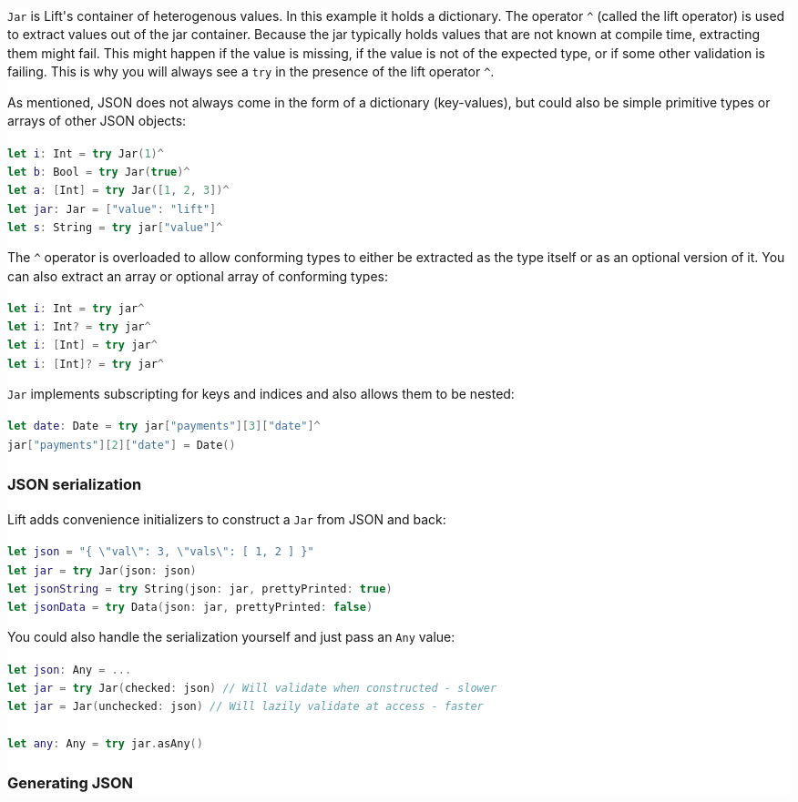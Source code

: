 `Jar` is Lift's container of heterogenous values. In this example it holds a dictionary. The operator `^` (called the lift operator) is used to extract values out of the jar container. Because the jar typically holds values that are not known at compile time, extracting them might fail. This might happen if the value is missing, if the value is not of the expected type, or if some other validation is failing. This is why you will always see a `try` in the presence of the lift operator `^`.

As mentioned, JSON does not always come in the form of a dictionary (key-values), but could also be simple primitive types or arrays of other JSON objects:

```swift
let i: Int = try Jar(1)^
let b: Bool = try Jar(true)^
let a: [Int] = try Jar([1, 2, 3])^
let jar: Jar = ["value": "lift"]
let s: String = try jar["value"]^
```

The `^` operator is overloaded to allow conforming types to either be extracted as the type itself or as an optional version of it. You can also extract an array or optional array of conforming types:

```swift
let i: Int = try jar^
let i: Int? = try jar^
let i: [Int] = try jar^
let i: [Int]? = try jar^
```

`Jar` implements subscripting for keys and indices and also allows them to be nested:

```swift
let date: Date = try jar["payments"][3]["date"]^
jar["payments"][2]["date"] = Date()
```


### JSON serialization

Lift adds convenience initializers to construct a `Jar` from JSON and back:

```swift
let json = "{ \"val\": 3, \"vals\": [ 1, 2 ] }"
let jar = try Jar(json: json)
let jsonString = try String(json: jar, prettyPrinted: true)
let jsonData = try Data(json: jar, prettyPrinted: false)
```

You could also handle the serialization yourself and just pass an `Any` value:

```swift
let json: Any = ...
let jar = try Jar(checked: json) // Will validate when constructed - slower
let jar = Jar(unchecked: json) // Will lazily validate at access - faster

let any: Any = try jar.asAny()
```

### Generating JSON
